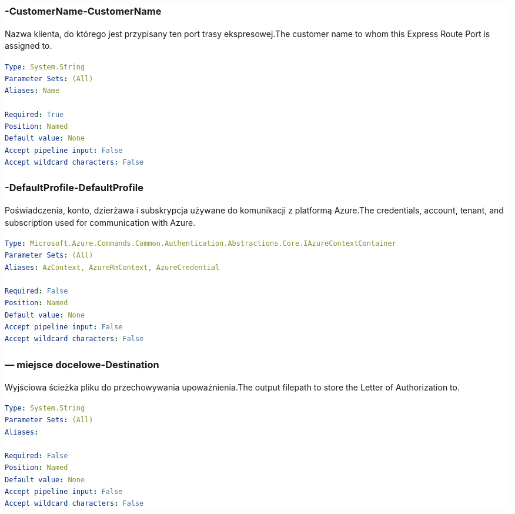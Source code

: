 ### <span data-ttu-id="f64d2-116">-CustomerName</span><span class="sxs-lookup"><span data-stu-id="f64d2-116">-CustomerName</span></span>
<span data-ttu-id="f64d2-117">Nazwa klienta, do którego jest przypisany ten port trasy ekspresowej.</span><span class="sxs-lookup"><span data-stu-id="f64d2-117">The customer name to whom this Express Route Port is assigned to.</span></span>

```yaml
Type: System.String
Parameter Sets: (All)
Aliases: Name

Required: True
Position: Named
Default value: None
Accept pipeline input: False
Accept wildcard characters: False
```

### <span data-ttu-id="f64d2-118">-DefaultProfile</span><span class="sxs-lookup"><span data-stu-id="f64d2-118">-DefaultProfile</span></span>
<span data-ttu-id="f64d2-119">Poświadczenia, konto, dzierżawa i subskrypcja używane do komunikacji z platformą Azure.</span><span class="sxs-lookup"><span data-stu-id="f64d2-119">The credentials, account, tenant, and subscription used for communication with Azure.</span></span>

```yaml
Type: Microsoft.Azure.Commands.Common.Authentication.Abstractions.Core.IAzureContextContainer
Parameter Sets: (All)
Aliases: AzContext, AzureRmContext, AzureCredential

Required: False
Position: Named
Default value: None
Accept pipeline input: False
Accept wildcard characters: False
```

### <span data-ttu-id="f64d2-120">— miejsce docelowe</span><span class="sxs-lookup"><span data-stu-id="f64d2-120">-Destination</span></span>
<span data-ttu-id="f64d2-121">Wyjściowa ścieżka pliku do przechowywania upoważnienia.</span><span class="sxs-lookup"><span data-stu-id="f64d2-121">The output filepath to store the Letter of Authorization to.</span></span>

```yaml
Type: System.String
Parameter Sets: (All)
Aliases:

Required: False
Position: Named
Default value: None
Accept pipeline input: False
Accept wildcard characters: False
```
